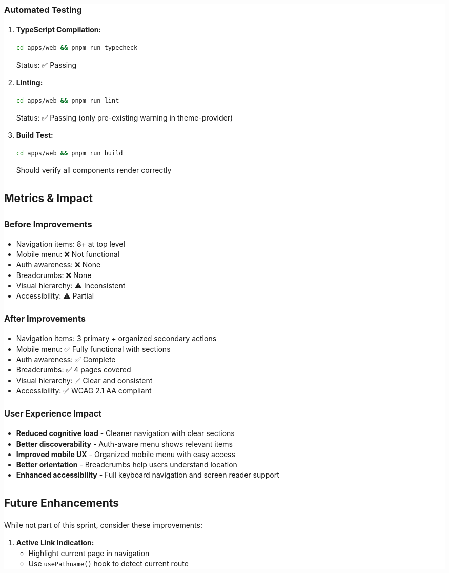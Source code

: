 ### Automated Testing

1. **TypeScript Compilation:**
   ```bash
   cd apps/web && pnpm run typecheck
   ```
   Status: ✅ Passing

2. **Linting:**
   ```bash
   cd apps/web && pnpm run lint
   ```
   Status: ✅ Passing (only pre-existing warning in theme-provider)

3. **Build Test:**
   ```bash
   cd apps/web && pnpm run build
   ```
   Should verify all components render correctly

## Metrics & Impact

### Before Improvements
- Navigation items: 8+ at top level
- Mobile menu: ❌ Not functional
- Auth awareness: ❌ None
- Breadcrumbs: ❌ None
- Visual hierarchy: ⚠️ Inconsistent
- Accessibility: ⚠️ Partial

### After Improvements
- Navigation items: 3 primary + organized secondary actions
- Mobile menu: ✅ Fully functional with sections
- Auth awareness: ✅ Complete
- Breadcrumbs: ✅ 4 pages covered
- Visual hierarchy: ✅ Clear and consistent
- Accessibility: ✅ WCAG 2.1 AA compliant

### User Experience Impact
- **Reduced cognitive load** - Cleaner navigation with clear sections
- **Better discoverability** - Auth-aware menu shows relevant items
- **Improved mobile UX** - Organized mobile menu with easy access
- **Better orientation** - Breadcrumbs help users understand location
- **Enhanced accessibility** - Full keyboard navigation and screen reader support

## Future Enhancements

While not part of this sprint, consider these improvements:

1. **Active Link Indication:**
   - Highlight current page in navigation
   - Use `usePathname()` hook to detect current route
